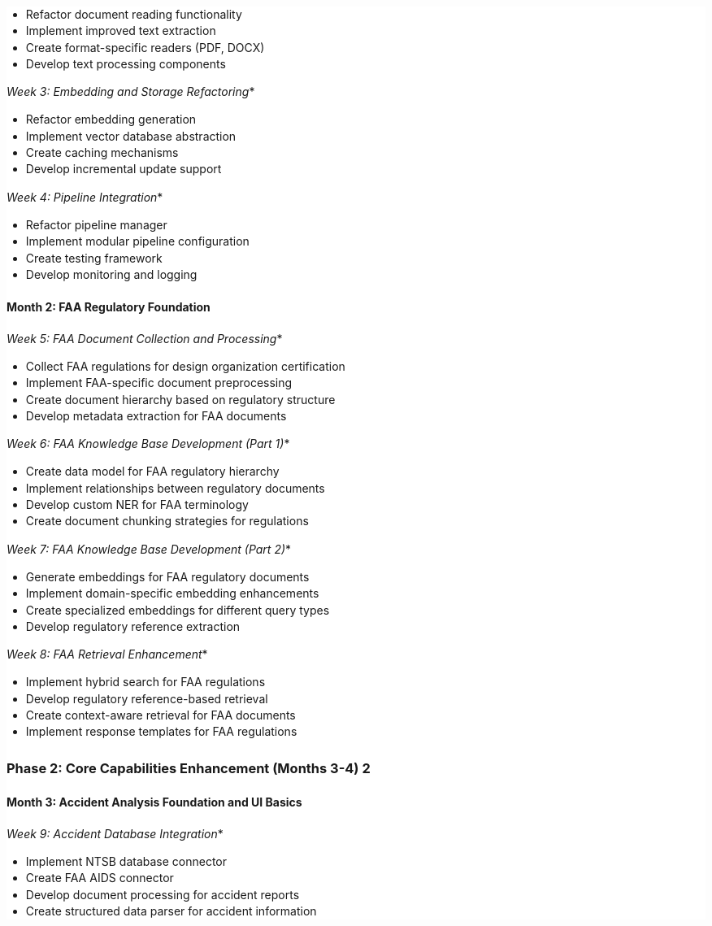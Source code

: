 - Refactor document reading functionality
- Implement improved text extraction
- Create format-specific readers (PDF, DOCX)
- Develop text processing components

*Week 3: Embedding and Storage Refactoring**

- Refactor embedding generation
- Implement vector database abstraction
- Create caching mechanisms
- Develop incremental update support

*Week 4: Pipeline Integration**

- Refactor pipeline manager
- Implement modular pipeline configuration
- Create testing framework
- Develop monitoring and logging

#### Month 2: FAA Regulatory Foundation

*Week 5: FAA Document Collection and Processing**

- Collect FAA regulations for design organization certification
- Implement FAA-specific document preprocessing
- Create document hierarchy based on regulatory structure
- Develop metadata extraction for FAA documents

*Week 6: FAA Knowledge Base Development (Part 1)**

- Create data model for FAA regulatory hierarchy
- Implement relationships between regulatory documents
- Develop custom NER for FAA terminology
- Create document chunking strategies for regulations

*Week 7: FAA Knowledge Base Development (Part 2)**

- Generate embeddings for FAA regulatory documents
- Implement domain-specific embedding enhancements
- Create specialized embeddings for different query types
- Develop regulatory reference extraction

*Week 8: FAA Retrieval Enhancement**

- Implement hybrid search for FAA regulations
- Develop regulatory reference-based retrieval
- Create context-aware retrieval for FAA documents
- Implement response templates for FAA regulations

### Phase 2: Core Capabilities Enhancement (Months 3-4) 2

#### Month 3: Accident Analysis Foundation and UI Basics

*Week 9: Accident Database Integration**

- Implement NTSB database connector
- Create FAA AIDS connector
- Develop document processing for accident reports
- Create structured data parser for accident information
